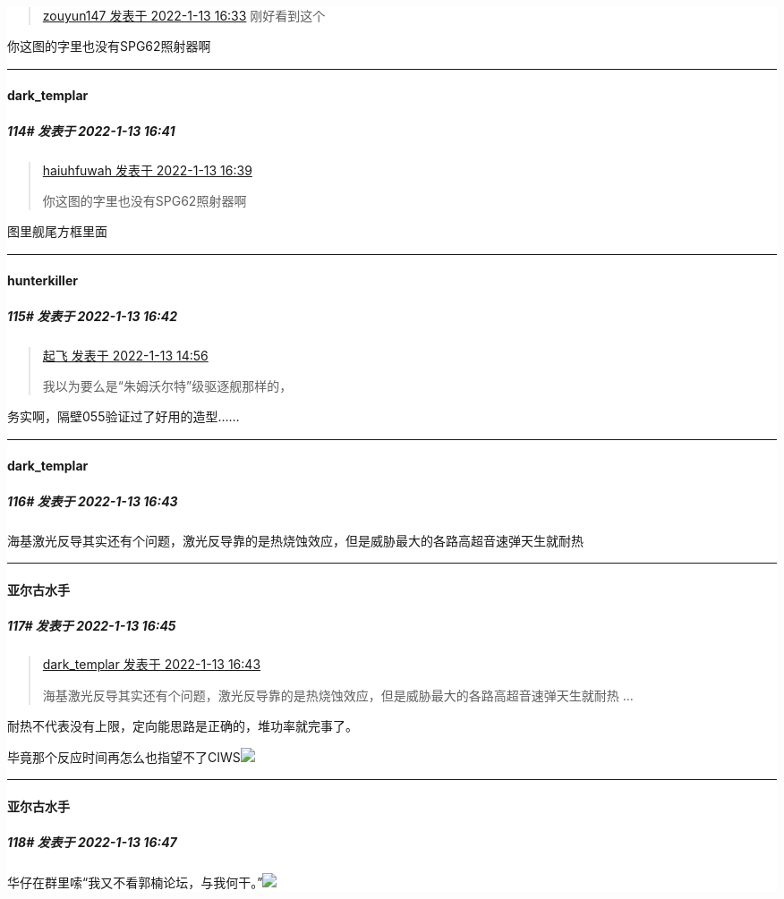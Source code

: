 <blockquote><a href="httphttps://bbs.saraba1st.com/2b/forum.php?mod=redirect&amp;goto=findpost&amp;pid=54274771&amp;ptid=2047143" target="_blank">zouyun147 发表于 2022-1-13 16:33</a>
刚好看到这个</blockquote>
你这图的字里也没有SPG62照射器啊

*****

####  dark_templar  
##### 114#       发表于 2022-1-13 16:41

<blockquote><a href="httphttps://bbs.saraba1st.com/2b/forum.php?mod=redirect&amp;goto=findpost&amp;pid=54274858&amp;ptid=2047143" target="_blank">haiuhfuwah 发表于 2022-1-13 16:39</a>

你这图的字里也没有SPG62照射器啊</blockquote>
图里舰尾方框里面

*****

####  hunterkiller  
##### 115#       发表于 2022-1-13 16:42

<blockquote><a href="httphttps://bbs.saraba1st.com/2b/forum.php?mod=redirect&amp;goto=findpost&amp;pid=54273617&amp;ptid=2047143" target="_blank">起飞 发表于 2022-1-13 14:56</a>

我以为要么是“朱姆沃尔特”级驱逐舰那样的，</blockquote>
务实啊，隔壁055验证过了好用的造型……

*****

####  dark_templar  
##### 116#       发表于 2022-1-13 16:43

海基激光反导其实还有个问题，激光反导靠的是热烧蚀效应，但是威胁最大的各路高超音速弹天生就耐热

*****

####  亚尔古水手  
##### 117#       发表于 2022-1-13 16:45

<blockquote><a href="httphttps://bbs.saraba1st.com/2b/forum.php?mod=redirect&amp;goto=findpost&amp;pid=54274909&amp;ptid=2047143" target="_blank">dark_templar 发表于 2022-1-13 16:43</a>

海基激光反导其实还有个问题，激光反导靠的是热烧蚀效应，但是威胁最大的各路高超音速弹天生就耐热 ...</blockquote>
耐热不代表没有上限，定向能思路是正确的，堆功率就完事了。

毕竟那个反应时间再怎么也指望不了CIWS<img src="https://static.saraba1st.com/image/smiley/face2017/067.png" referrerpolicy="no-referrer">



*****

####  亚尔古水手  
##### 118#       发表于 2022-1-13 16:47

华仔在群里嗦“我又不看郭楠论坛，与我何干。”<img src="https://static.saraba1st.com/image/smiley/face2017/067.png" referrerpolicy="no-referrer">
